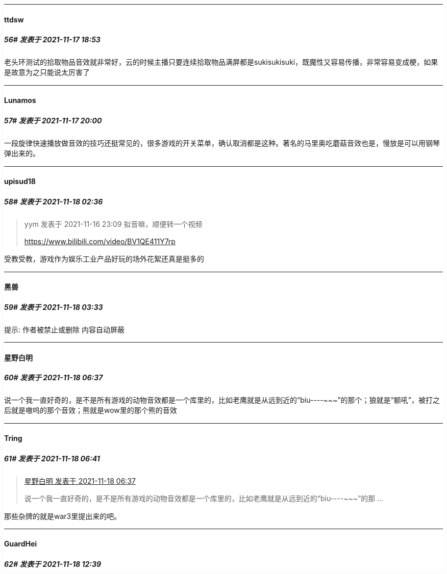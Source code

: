 *****

####  ttdsw  
##### 56#       发表于 2021-11-17 18:53

老头环测试的拾取物品音效就非常好，云的时候主播只要连续拾取物品满屏都是sukisukisuki，既魔性又容易传播，非常容易变成梗，如果是故意为之只能说太厉害了

*****

####  Lunamos  
##### 57#       发表于 2021-11-17 20:00

一段旋律快速播放做音效的技巧还挺常见的，很多游戏的开关菜单，确认取消都是这种。著名的马里奥吃蘑菇音效也是，慢放是可以用钢琴弹出来的。

*****

####  upisud18  
##### 58#       发表于 2021-11-18 02:36

<blockquote>yym 发表于 2021-11-16 23:09
拟音嘛，顺便转一个视频

https://www.bilibili.com/video/BV1QE411Y7rp</blockquote>
受教受教，游戏作为娱乐工业产品好玩的场外花絮还真是挺多的

*****

####  黑兽  
##### 59#       发表于 2021-11-18 03:33

提示: 作者被禁止或删除 内容自动屏蔽

*****

####  星野白明  
##### 60#       发表于 2021-11-18 06:37

说一个我一直好奇的，是不是所有游戏的动物音效都是一个库里的，比如老鹰就是从远到近的“biu----~~~”的那个；狼就是“额吼”，被打之后就是嗷呜的那个音效；熊就是wow里的那个熊的音效

*****

####  Tring  
##### 61#       发表于 2021-11-18 06:41

<blockquote><a href="httphttps://bbs.saraba1st.com/2b/forum.php?mod=redirect&amp;goto=findpost&amp;pid=53589208&amp;ptid=2037871" target="_blank">星野白明 发表于 2021-11-18 06:37</a>

说一个我一直好奇的，是不是所有游戏的动物音效都是一个库里的，比如老鹰就是从远到近的“biu----~~~”的那 ...</blockquote>
那些杂牌的就是war3里提出来的吧。

*****

####  GuardHei  
##### 62#       发表于 2021-11-18 12:39
